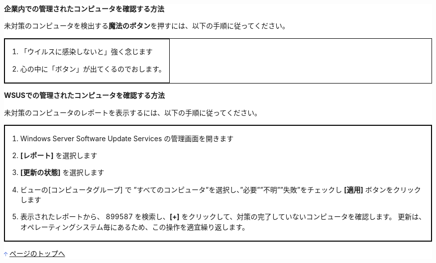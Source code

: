 </tr>
</tbody>
</table>
<p> </p>

**企業内での管理されたコンピュータを確認する方法**

未対策のコンピュータを検出する**魔法のボタン**を押すには、以下の手順に従ってください。

<p> </p>
<table style="border:1px solid black;">
<colgroup>
<col width="100%" />
</colgroup>
<tbody>
<tr class="odd">
<td style="border:1px solid black;"><ol>
<li>「ウイルスに感染しないと」強く念じます</li>  
<li><p>心の中に「ボタン」が出てくるのでおします。</p></li>
</ol></td>
</tr>
</tbody>
</table>
<p> </p>

**WSUSでの管理されたコンピュータを確認する方法**

未対策のコンピュータのレポートを表示するには、以下の手順に従ってください。

<p> </p>
<table style="border:1px solid black;">
<colgroup>
<col width="100%" />
</colgroup>
<tbody>
<tr class="odd">
<td style="border:1px solid black;"><ol>
<li>Windows Server Software Update Services の管理画面を開きます</li>  
<li><p><strong>[レポート]</strong> を選択します</p></li>  
<li><p><strong>[更新の状態]</strong> を選択します</p></li>  
<li><p>ビューの[コンピュータグループ] で ”すべてのコンピュータ”を選択し、”必要””不明””失敗”をチェックし <strong>[適用]</strong> ボタンをクリックします</p></li>  
<li><p>表示されたレポートから、 899587 を検索し、<strong>[+]</strong> をクリックして、対策の完了していないコンピュータを確認します。 更新は、オペレーティングシステム毎にあるため、この操作を適宜繰り返します。</p></li>
</ol></td>
</tr>
</tbody>
</table>
<p> </p>

[<img src="images/dd362409.arrow_px_up(ja-jp,TechNet.10).gif" alt="ページのトップへ" width="7" height="9" />](#elg) [ページのトップへ](#elg)

</td>
</tr>
</table>
<p> </p>

